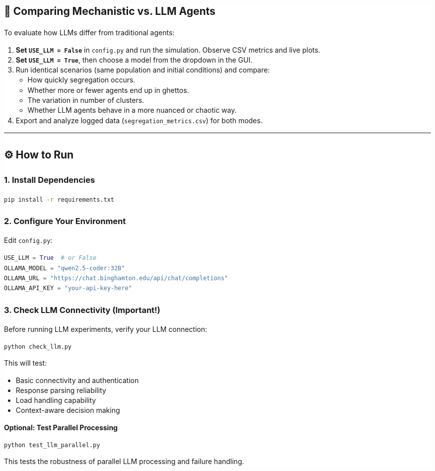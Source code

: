 ## 🧪 Comparing Mechanistic vs. LLM Agents

To evaluate how LLMs differ from traditional agents:

1. **Set `USE_LLM = False`** in `config.py` and run the simulation. Observe CSV metrics and live plots.
2. **Set `USE_LLM = True`**, then choose a model from the dropdown in the GUI.
3. Run identical scenarios (same population and initial conditions) and compare:
   - How quickly segregation occurs.
   - Whether more or fewer agents end up in ghettos.
   - The variation in number of clusters.
   - Whether LLM agents behave in a more nuanced or chaotic way.
4. Export and analyze logged data (`segregation_metrics.csv`) for both modes.

---

## ⚙️ How to Run

### 1. Install Dependencies

```bash
pip install -r requirements.txt
```

### 2. Configure Your Environment

Edit `config.py`:

```python
USE_LLM = True  # or False
OLLAMA_MODEL = "qwen2.5-coder:32B"
OLLAMA_URL = "https://chat.binghamton.edu/api/chat/completions"
OLLAMA_API_KEY = "your-api-key-here"
```

### 3. Check LLM Connectivity (Important!)

Before running LLM experiments, verify your LLM connection:

```bash
python check_llm.py
```

This will test:
- Basic connectivity and authentication
- Response parsing reliability  
- Load handling capability
- Context-aware decision making

**Optional: Test Parallel Processing**
```bash
python test_llm_parallel.py
```

This tests the robustness of parallel LLM processing and failure handling.
